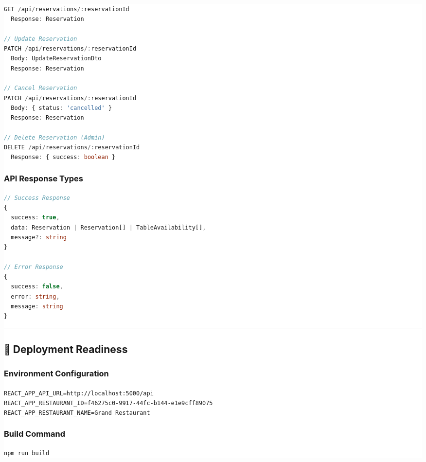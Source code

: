 ```typescript
GET /api/reservations/:reservationId
  Response: Reservation

// Update Reservation
PATCH /api/reservations/:reservationId
  Body: UpdateReservationDto
  Response: Reservation

// Cancel Reservation
PATCH /api/reservations/:reservationId
  Body: { status: 'cancelled' }
  Response: Reservation

// Delete Reservation (Admin)
DELETE /api/reservations/:reservationId
  Response: { success: boolean }
```

### API Response Types
```typescript
// Success Response
{
  success: true,
  data: Reservation | Reservation[] | TableAvailability[],
  message?: string
}

// Error Response
{
  success: false,
  error: string,
  message: string
}
```

---

## 🚀 Deployment Readiness

### Environment Configuration
```env
REACT_APP_API_URL=http://localhost:5000/api
REACT_APP_RESTAURANT_ID=f46275c0-9917-44fc-b144-e1e9cff89075
REACT_APP_RESTAURANT_NAME=Grand Restaurant
```

### Build Command
```bash
npm run build
```
